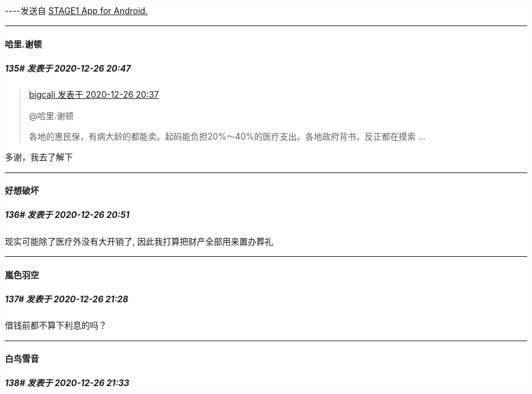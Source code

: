 
----发送自 [STAGE1 App for Android.](http://stage1.5j4m.com/?1.36)







*****

####  哈里.谢顿  
##### 135#       发表于 2020-12-26 20:47



<blockquote><a href="httphttps://bbs.saraba1st.com/2b/forum.php?mod=redirect&amp;goto=findpost&amp;pid=49853378&amp;ptid=1979596" target="_blank">bigcali 发表于 2020-12-26 20:37</a>

@哈里.谢顿

各地的惠民保，有病大龄的都能卖。起码能负担20%～40%的医疗支出。各地政府背书，反正都在摸索 ...</blockquote>
多谢，我去了解下







*****

####  好想破坏  
##### 136#       发表于 2020-12-26 20:51




现实可能除了医疗外没有大开销了, 因此我打算把财产全部用来置办葬礼







*****

####  嵐色羽空  
##### 137#       发表于 2020-12-26 21:28




借钱前都不算下利息的吗？







*****

####  白鸟雪音  
##### 138#       发表于 2020-12-26 21:33




